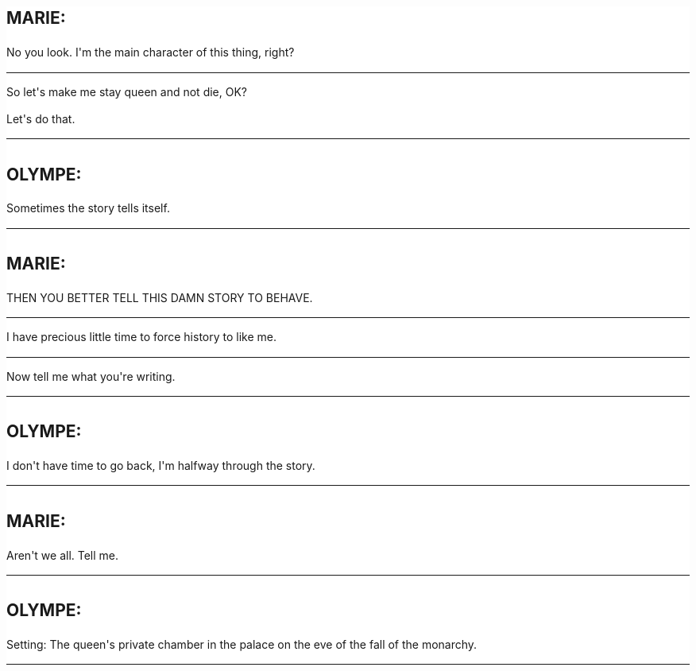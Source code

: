 
## MARIE: 
No you look. 
I'm the main character of this thing, right? 

---


So let's make me stay queen and not die, OK? 

Let's do that. 

---

## OLYMPE:
Sometimes the story tells itself. 

---

## MARIE: 
THEN YOU BETTER TELL THIS DAMN STORY TO BEHAVE. 

---


I have precious little time 
to force history to like me.

---


Now tell me what you're writing. 

---

## OLYMPE:
I don't have time to go back, 
I'm halfway through the story. 

---

## MARIE: 
Aren't we all. Tell me.

---

## OLYMPE:
Setting: 
The queen's private chamber in the palace 
on the eve of the fall of the monarchy. 

---
